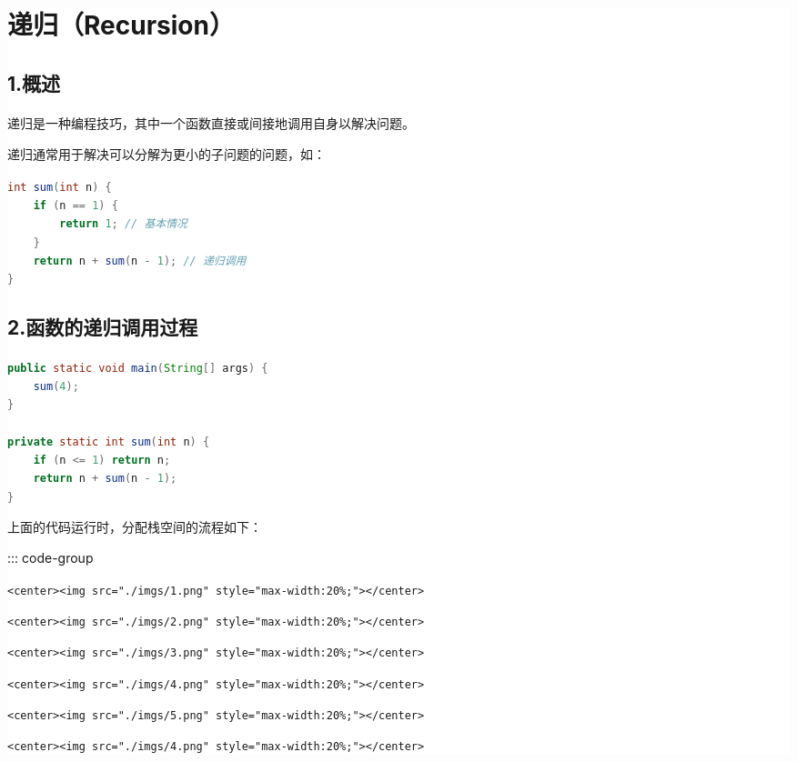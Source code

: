 # 递归（Recursion）

## 1.概述

递归是一种编程技巧，其中一个函数直接或间接地调用自身以解决问题。

递归通常用于解决可以分解为更小的子问题的问题，如：

```java
int sum(int n) {
    if (n == 1) {
        return 1; // 基本情况
    }
    return n + sum(n - 1); // 递归调用
}
```

## 2.函数的递归调用过程

```java
public static void main(String[] args) {
    sum(4);
}

private static int sum(int n) {
    if (n <= 1) return n;
    return n + sum(n - 1);
}
```

上面的代码运行时，分配栈空间的流程如下：

::: code-group

```md:img [<1>]
<center><img src="./imgs/1.png" style="max-width:20%;"></center>
```

```md:img [<2>]
<center><img src="./imgs/2.png" style="max-width:20%;"></center>
```

```md:img [<3>]
<center><img src="./imgs/3.png" style="max-width:20%;"></center>
```

```md:img [<4>]
<center><img src="./imgs/4.png" style="max-width:20%;"></center>
```

```md:img [<5>]
<center><img src="./imgs/5.png" style="max-width:20%;"></center>
```

```md:img [<6>]
<center><img src="./imgs/4.png" style="max-width:20%;"></center>
```
